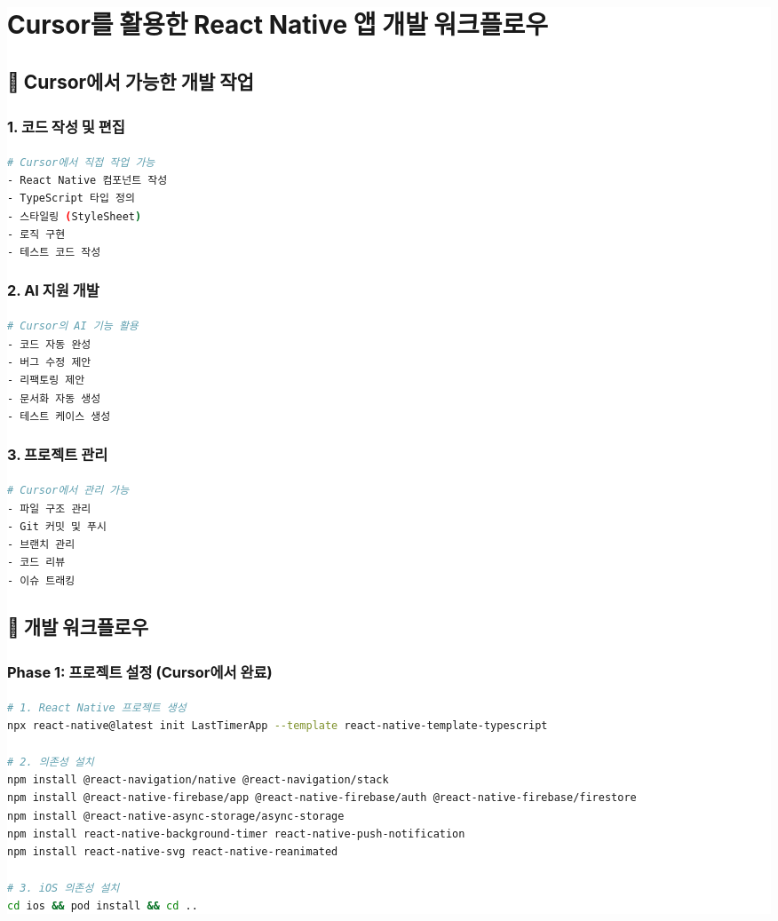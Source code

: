 # Cursor를 활용한 React Native 앱 개발 워크플로우

## 🎯 Cursor에서 가능한 개발 작업

### 1. 코드 작성 및 편집
```bash
# Cursor에서 직접 작업 가능
- React Native 컴포넌트 작성
- TypeScript 타입 정의
- 스타일링 (StyleSheet)
- 로직 구현
- 테스트 코드 작성
```

### 2. AI 지원 개발
```bash
# Cursor의 AI 기능 활용
- 코드 자동 완성
- 버그 수정 제안
- 리팩토링 제안
- 문서화 자동 생성
- 테스트 케이스 생성
```

### 3. 프로젝트 관리
```bash
# Cursor에서 관리 가능
- 파일 구조 관리
- Git 커밋 및 푸시
- 브랜치 관리
- 코드 리뷰
- 이슈 트래킹
```

## 🔄 개발 워크플로우

### Phase 1: 프로젝트 설정 (Cursor에서 완료)
```bash
# 1. React Native 프로젝트 생성
npx react-native@latest init LastTimerApp --template react-native-template-typescript

# 2. 의존성 설치
npm install @react-navigation/native @react-navigation/stack
npm install @react-native-firebase/app @react-native-firebase/auth @react-native-firebase/firestore
npm install @react-native-async-storage/async-storage
npm install react-native-background-timer react-native-push-notification
npm install react-native-svg react-native-reanimated

# 3. iOS 의존성 설치
cd ios && pod install && cd ..
```
